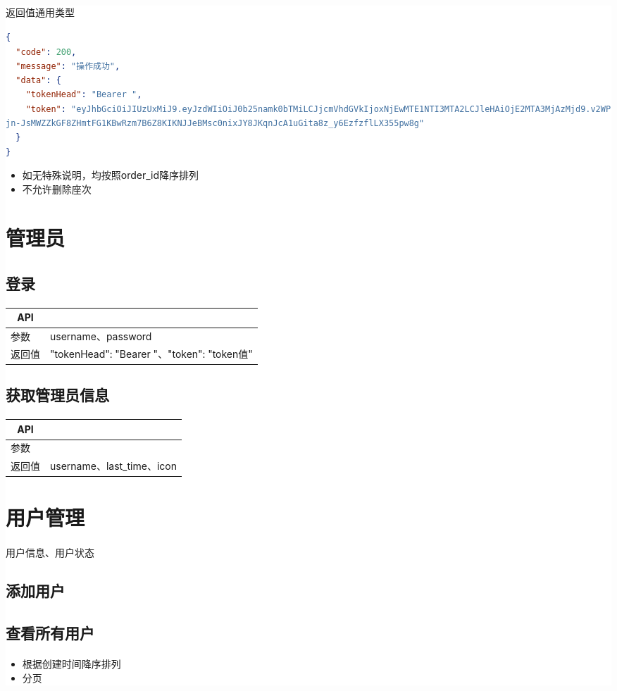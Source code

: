 返回值通用类型
```json
{
  "code": 200,
  "message": "操作成功",
  "data": {
    "tokenHead": "Bearer ",
    "token": "eyJhbGciOiJIUzUxMiJ9.eyJzdWIiOiJ0b25namk0bTMiLCJjcmVhdGVkIjoxNjEwMTE1NTI3MTA2LCJleHAiOjE2MTA3MjAzMjd9.v2WPjn-JsMWZZkGF8ZHmtFG1KBwRzm7B6Z8KIKNJJeBMsc0nixJY8JKqnJcA1uGita8z_y6EzfzflLX355pw8g"
  }
}
```



+ 如无特殊说明，均按照order_id降序排列
+ 不允许删除座次

# 管理员

## 登录

| API    |                                            |
| ------ | ------------------------------------------ |
| 参数   | username、password                         |
| 返回值 | "tokenHead": "Bearer "、"token": "token值" |



## 获取管理员信息

| API    |                           |
| ------ | ------------------------- |
| 参数   |                           |
| 返回值 | username、last_time、icon |

# 用户管理

用户信息、用户状态

## 添加用户

## 查看所有用户

+ 根据创建时间降序排列
+ 分页
